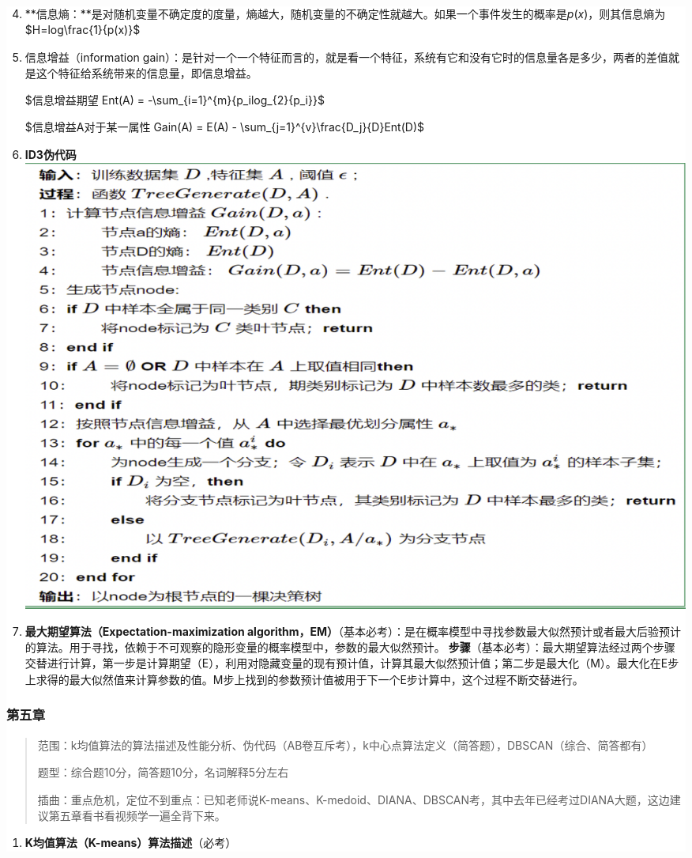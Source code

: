 4. **信息熵：**是对随机变量不确定度的度量，熵越大，随机变量的不确定性就越大。如果一个事件发生的概率是$p(x)$，则其信息熵为$H=log\frac{1}{p(x)}$

5. 信息增益（information gain）：是针对一个一个特征而言的，就是看一个特征，系统有它和没有它时的信息量各是多少，两者的差值就是这个特征给系统带来的信息量，即信息增益。

   $信息增益期望 Ent(A) = -\sum_{i=1}^{m}{p_ilog_{2}{p_i}}$

   $信息增益A对于某一属性 Gain(A) = E(A) - \sum_{j=1}^{v}\frac{D_j}{D}Ent(D)$

6. **ID3伪代码**
   ![image-20221116192140811](数据挖掘.assets/image-20221116192140811.png)

7. **最大期望算法（Expectation-maximization algorithm，EM）**（基本必考）：是在概率模型中寻找参数最大似然预计或者最大后验预计的算法。用于寻找，依赖于不可观察的隐形变量的概率模型中，参数的最大似然预计。
   **步骤**（基本必考）：最大期望算法经过两个步骤交替进行计算，第一步是计算期望（E），利用对隐藏变量的现有预计值，计算其最大似然预计值；第二步是最大化（M）。最大化在E步上求得的最大似然值来计算参数的值。M步上找到的参数预计值被用于下一个E步计算中，这个过程不断交替进行。

### 第五章

> 范围：k均值算法的算法描述及性能分析、伪代码（AB卷互斥考），k中心点算法定义（简答题），DBSCAN（综合、简答都有）
>
> 题型：综合题10分，简答题10分，名词解释5分左右
>
> 插曲：重点危机，定位不到重点：已知老师说K-means、K-medoid、DIANA、DBSCAN考，其中去年已经考过DIANA大题，这边建议第五章看书看视频学一遍全背下来。

1. **K均值算法（K-means）算法描述**（必考）